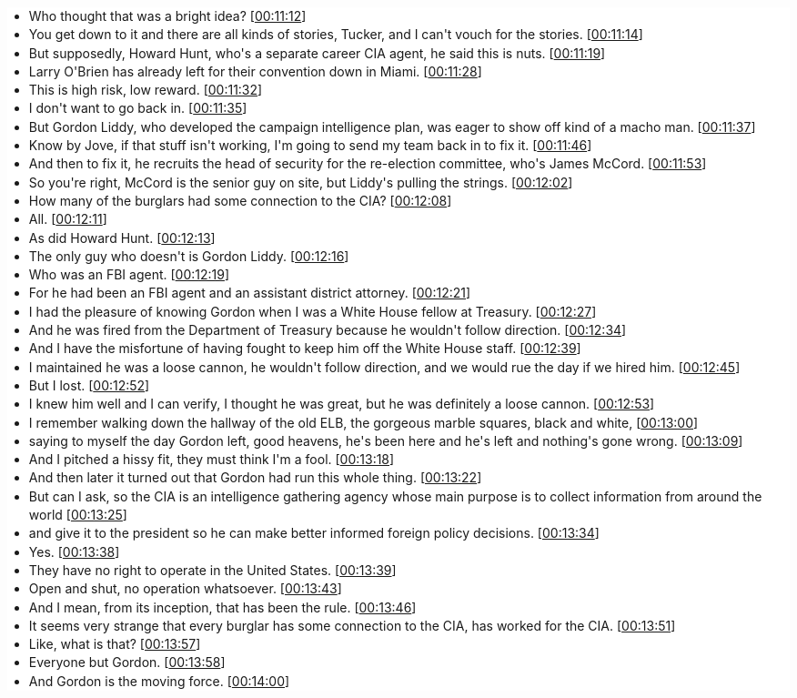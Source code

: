 *  Who thought that was a bright idea? [[00:11:12](https://www.youtube.com/watch?v=CCnUHIGvDVY&t=672.0s)]
*  You get down to it and there are all kinds of stories, Tucker, and I can't vouch for the stories. [[00:11:14](https://www.youtube.com/watch?v=CCnUHIGvDVY&t=674.0s)]
*  But supposedly, Howard Hunt, who's a separate career CIA agent, he said this is nuts. [[00:11:19](https://www.youtube.com/watch?v=CCnUHIGvDVY&t=679.0s)]
*  Larry O'Brien has already left for their convention down in Miami. [[00:11:28](https://www.youtube.com/watch?v=CCnUHIGvDVY&t=688.0s)]
*  This is high risk, low reward. [[00:11:32](https://www.youtube.com/watch?v=CCnUHIGvDVY&t=692.0s)]
*  I don't want to go back in. [[00:11:35](https://www.youtube.com/watch?v=CCnUHIGvDVY&t=695.0s)]
*  But Gordon Liddy, who developed the campaign intelligence plan, was eager to show off kind of a macho man. [[00:11:37](https://www.youtube.com/watch?v=CCnUHIGvDVY&t=697.0s)]
*  Know by Jove, if that stuff isn't working, I'm going to send my team back in to fix it. [[00:11:46](https://www.youtube.com/watch?v=CCnUHIGvDVY&t=706.0s)]
*  And then to fix it, he recruits the head of security for the re-election committee, who's James McCord. [[00:11:53](https://www.youtube.com/watch?v=CCnUHIGvDVY&t=713.0s)]
*  So you're right, McCord is the senior guy on site, but Liddy's pulling the strings. [[00:12:02](https://www.youtube.com/watch?v=CCnUHIGvDVY&t=722.0s)]
*  How many of the burglars had some connection to the CIA? [[00:12:08](https://www.youtube.com/watch?v=CCnUHIGvDVY&t=728.0s)]
*  All. [[00:12:11](https://www.youtube.com/watch?v=CCnUHIGvDVY&t=731.0s)]
*  As did Howard Hunt. [[00:12:13](https://www.youtube.com/watch?v=CCnUHIGvDVY&t=733.0s)]
*  The only guy who doesn't is Gordon Liddy. [[00:12:16](https://www.youtube.com/watch?v=CCnUHIGvDVY&t=736.0s)]
*  Who was an FBI agent. [[00:12:19](https://www.youtube.com/watch?v=CCnUHIGvDVY&t=739.0s)]
*  For he had been an FBI agent and an assistant district attorney. [[00:12:21](https://www.youtube.com/watch?v=CCnUHIGvDVY&t=741.0s)]
*  I had the pleasure of knowing Gordon when I was a White House fellow at Treasury. [[00:12:27](https://www.youtube.com/watch?v=CCnUHIGvDVY&t=747.0s)]
*  And he was fired from the Department of Treasury because he wouldn't follow direction. [[00:12:34](https://www.youtube.com/watch?v=CCnUHIGvDVY&t=754.0s)]
*  And I have the misfortune of having fought to keep him off the White House staff. [[00:12:39](https://www.youtube.com/watch?v=CCnUHIGvDVY&t=759.0s)]
*  I maintained he was a loose cannon, he wouldn't follow direction, and we would rue the day if we hired him. [[00:12:45](https://www.youtube.com/watch?v=CCnUHIGvDVY&t=765.0s)]
*  But I lost. [[00:12:52](https://www.youtube.com/watch?v=CCnUHIGvDVY&t=772.0s)]
*  I knew him well and I can verify, I thought he was great, but he was definitely a loose cannon. [[00:12:53](https://www.youtube.com/watch?v=CCnUHIGvDVY&t=773.0s)]
*  I remember walking down the hallway of the old ELB, the gorgeous marble squares, black and white, [[00:13:00](https://www.youtube.com/watch?v=CCnUHIGvDVY&t=780.0s)]
*  saying to myself the day Gordon left, good heavens, he's been here and he's left and nothing's gone wrong. [[00:13:09](https://www.youtube.com/watch?v=CCnUHIGvDVY&t=789.0s)]
*  And I pitched a hissy fit, they must think I'm a fool. [[00:13:18](https://www.youtube.com/watch?v=CCnUHIGvDVY&t=798.0s)]
*  And then later it turned out that Gordon had run this whole thing. [[00:13:22](https://www.youtube.com/watch?v=CCnUHIGvDVY&t=802.0s)]
*  But can I ask, so the CIA is an intelligence gathering agency whose main purpose is to collect information from around the world [[00:13:25](https://www.youtube.com/watch?v=CCnUHIGvDVY&t=805.0s)]
*  and give it to the president so he can make better informed foreign policy decisions. [[00:13:34](https://www.youtube.com/watch?v=CCnUHIGvDVY&t=814.0s)]
*  Yes. [[00:13:38](https://www.youtube.com/watch?v=CCnUHIGvDVY&t=818.0s)]
*  They have no right to operate in the United States. [[00:13:39](https://www.youtube.com/watch?v=CCnUHIGvDVY&t=819.0s)]
*  Open and shut, no operation whatsoever. [[00:13:43](https://www.youtube.com/watch?v=CCnUHIGvDVY&t=823.0s)]
*  And I mean, from its inception, that has been the rule. [[00:13:46](https://www.youtube.com/watch?v=CCnUHIGvDVY&t=826.0s)]
*  It seems very strange that every burglar has some connection to the CIA, has worked for the CIA. [[00:13:51](https://www.youtube.com/watch?v=CCnUHIGvDVY&t=831.0s)]
*  Like, what is that? [[00:13:57](https://www.youtube.com/watch?v=CCnUHIGvDVY&t=837.0s)]
*  Everyone but Gordon. [[00:13:58](https://www.youtube.com/watch?v=CCnUHIGvDVY&t=838.0s)]
*  And Gordon is the moving force. [[00:14:00](https://www.youtube.com/watch?v=CCnUHIGvDVY&t=840.0s)]